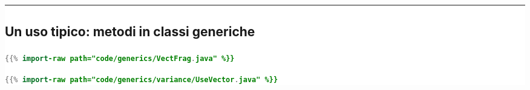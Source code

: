 
---


## Un uso tipico: metodi in classi generiche

```java
{{% import-raw path="code/generics/VectFrag.java" %}}
```

```java
{{% import-raw path="code/generics/variance/UseVector.java" %}}
```


